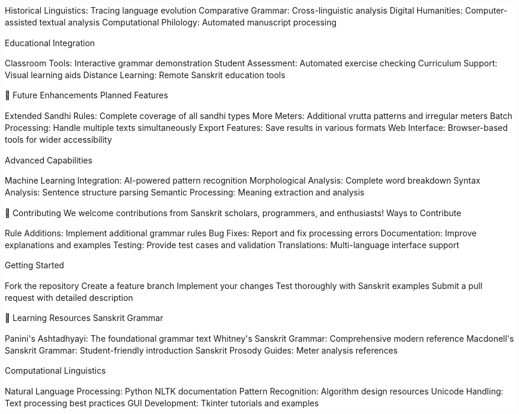 Historical Linguistics: Tracing language evolution
Comparative Grammar: Cross-linguistic analysis
Digital Humanities: Computer-assisted textual analysis
Computational Philology: Automated manuscript processing

Educational Integration

Classroom Tools: Interactive grammar demonstration
Student Assessment: Automated exercise checking
Curriculum Support: Visual learning aids
Distance Learning: Remote Sanskrit education tools

🚀 Future Enhancements
Planned Features

Extended Sandhi Rules: Complete coverage of all sandhi types
More Meters: Additional vrutta patterns and irregular meters
Batch Processing: Handle multiple texts simultaneously
Export Features: Save results in various formats
Web Interface: Browser-based tools for wider accessibility

Advanced Capabilities

Machine Learning Integration: AI-powered pattern recognition
Morphological Analysis: Complete word breakdown
Syntax Analysis: Sentence structure parsing
Semantic Processing: Meaning extraction and analysis

🤝 Contributing
We welcome contributions from Sanskrit scholars, programmers, and enthusiasts!
Ways to Contribute

Rule Additions: Implement additional grammar rules
Bug Fixes: Report and fix processing errors
Documentation: Improve explanations and examples
Testing: Provide test cases and validation
Translations: Multi-language interface support

Getting Started

Fork the repository
Create a feature branch
Implement your changes
Test thoroughly with Sanskrit examples
Submit a pull request with detailed description

📖 Learning Resources
Sanskrit Grammar

Panini's Ashtadhyayi: The foundational grammar text
Whitney's Sanskrit Grammar: Comprehensive modern reference
Macdonell's Sanskrit Grammar: Student-friendly introduction
Sanskrit Prosody Guides: Meter analysis references

Computational Linguistics

Natural Language Processing: Python NLTK documentation
Pattern Recognition: Algorithm design resources
Unicode Handling: Text processing best practices
GUI Development: Tkinter tutorials and examples
